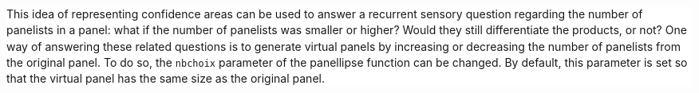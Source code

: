 This idea of representing confidence areas can be used to answer a recurrent sensory question regarding the number of panelists in a panel: what if the number of panelists was smaller or higher? Would they still differentiate the products, or not? One way of answering these related questions is to generate virtual panels by increasing or decreasing the number of panelists from the original panel. To do so, the `nbchoix` parameter of the panellipse function can be changed. By default, this parameter is set so that the virtual panel has the same size as the original panel.

</exercise>

</exercise>

<exercise id="6" title="Let's Practice">


</exercise>
